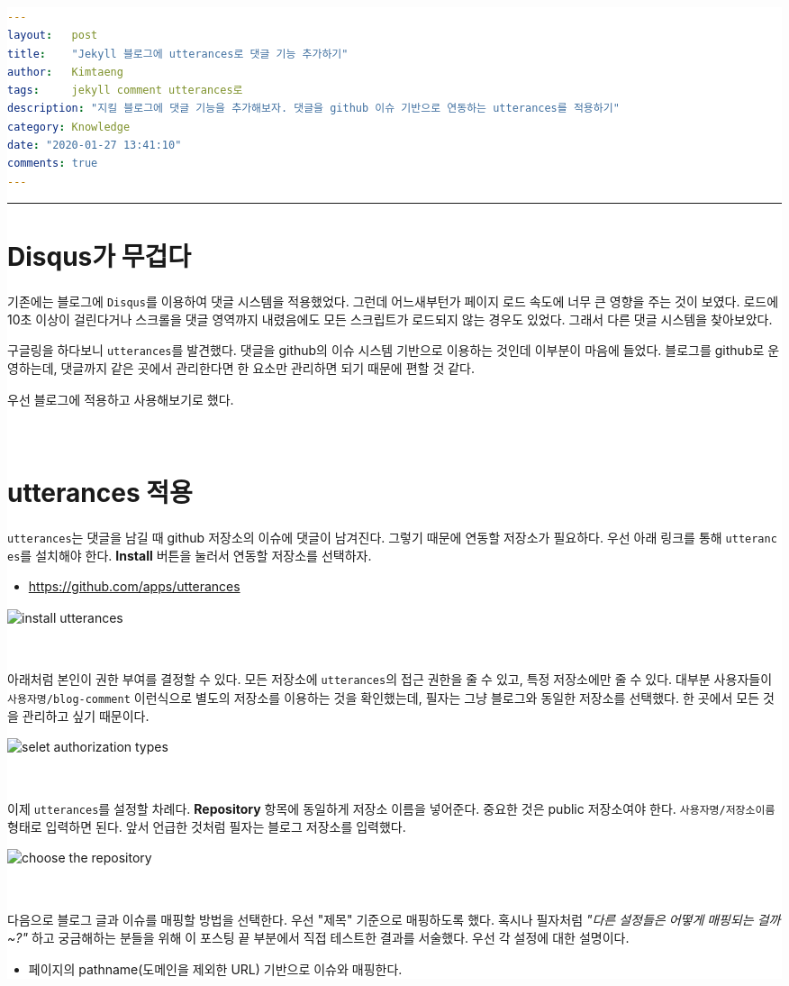 ```yaml
---
layout:   post
title:    "Jekyll 블로그에 utterances로 댓글 기능 추가하기"
author:   Kimtaeng
tags: 	  jekyll comment utterances로
description: "지킬 블로그에 댓글 기능을 추가해보자. 댓글을 github 이슈 기반으로 연동하는 utterances를 적용하기"
category: Knowledge
date: "2020-01-27 13:41:10"
comments: true
---
```


<hr/>

# Disqus가 무겁다

기존에는 블로그에 ```Disqus```를 이용하여 댓글 시스템을 적용했었다. 그런데 어느새부턴가 페이지 로드 속도에 너무 큰 영향을 주는 것이 보였다.
로드에 10초 이상이 걸린다거나 스크롤을 댓글 영역까지 내렸음에도 모든 스크립트가 로드되지 않는 경우도 있었다. 그래서 다른 댓글 시스템을 찾아보았다.

구글링을 하다보니 ```utterances```를 발견했다. 댓글을 github의 이슈 시스템 기반으로 이용하는 것인데 이부분이 마음에 들었다.
블로그를 github로 운영하는데, 댓글까지 같은 곳에서 관리한다면 한 요소만 관리하면 되기 때문에 편할 것 같다.

우선 블로그에 적용하고 사용해보기로 했다.

<br/>

# utterances 적용

```utterances```는 댓글을 남길 때 github 저장소의 이슈에 댓글이 남겨진다. 그렇기 때문에 연동할 저장소가 필요하다.
우선 아래 링크를 통해 ```utterances```를 설치해야 한다. **Install** 버튼을 눌러서 연동할 저장소를 선택하자.

- <a href="https://github.com/apps/utterances" target="_blank" rel="nofollow">https://github.com/apps/utterances</a>

<img class="post_image" src="{{ site.baseurl }}/img/post/2020-01-25-jekyll-blog-comments-with-utterances-1.png"
width="550" height="450" alt="install utterances"/>

<br/>

아래처럼 본인이 권한 부여를 결정할 수 있다. 모든 저장소에 ```utterances```의 접근 권한을 줄 수 있고, 특정 저장소에만 줄 수 있다.
대부분 사용자들이 ```사용자명/blog-comment``` 이런식으로 별도의 저장소를 이용하는 것을 확인했는데, 필자는 그냥 블로그와 동일한 저장소를 선택했다.
한 곳에서 모든 것을 관리하고 싶기 때문이다.

<img class="post_image" src="{{ site.baseurl }}/img/post/2020-01-25-jekyll-blog-comments-with-utterances-2.png"
width="300" height="450" alt="selet authorization types"/>

<br/>

이제 ```utterances```를 설정할 차례다. **Repository** 항목에 동일하게 저장소 이름을 넣어준다. 중요한 것은 public 저장소여야 한다.
```사용자명/저장소이름``` 형태로 입력하면 된다. 앞서 언급한 것처럼 필자는 블로그 저장소를 입력했다.

<img class="post_image" src="{{ site.baseurl }}/img/post/2020-01-25-jekyll-blog-comments-with-utterances-3.png"
width="500" height="400" alt="choose the repository"/>

<br/>

다음으로 블로그 글과 이슈를 매핑할 방법을 선택한다. 우선 "제목" 기준으로 매핑하도록 했다. 혹시나 필자처럼 _"다른 설정들은 어떻게 매핑되는 걸까~?"_ 하고
궁금해하는 분들을 위해 이 포스팅 끝 부분에서 직접 테스트한 결과를 서술했다. 우선 각 설정에 대한 설명이다.

- 페이지의 pathname(도메인을 제외한 URL) 기반으로 이슈와 매핑한다.
```